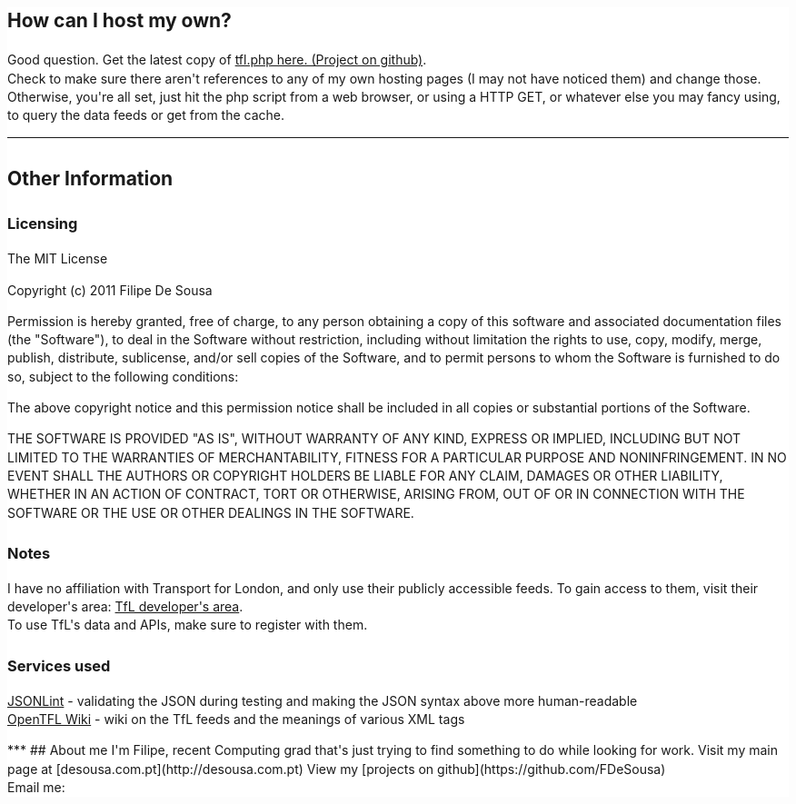 ## How can I host my own?
Good question. Get the latest copy of [tfl.php here. (Project on github)](https://github.com/FDeSousa/tfl.php).  
Check to make sure there aren't references to any of my own hosting pages (I may not have noticed them) and change those.  
Otherwise, you're all set, just hit the php script from a web browser, or using a HTTP GET, or whatever else you may fancy using, to query the data feeds or get from the cache.

***

## Other Information

### Licensing
The MIT License

Copyright (c) 2011 Filipe De Sousa

Permission is hereby granted, free of charge, to any person obtaining a copy of this software and associated documentation files (the "Software"), to deal in the Software without restriction, including without limitation the rights to use, copy, modify, merge, publish, distribute, sublicense, and/or sell copies of the Software, and to permit persons to whom the Software is furnished to do so, subject to the following conditions:

The above copyright notice and this permission notice shall be included in all copies or substantial portions of the Software.

THE SOFTWARE IS PROVIDED "AS IS", WITHOUT WARRANTY OF ANY KIND, EXPRESS OR IMPLIED, INCLUDING BUT NOT LIMITED TO THE WARRANTIES OF MERCHANTABILITY, FITNESS FOR A PARTICULAR PURPOSE AND NONINFRINGEMENT. IN NO EVENT SHALL THE AUTHORS OR COPYRIGHT HOLDERS BE LIABLE FOR ANY CLAIM, DAMAGES OR OTHER LIABILITY, WHETHER IN AN ACTION OF CONTRACT, TORT OR OTHERWISE, ARISING FROM, OUT OF OR IN CONNECTION WITH THE SOFTWARE OR THE USE OR OTHER DEALINGS IN THE SOFTWARE.

### Notes
I have no affiliation with Transport for London, and only use their publicly accessible feeds. To gain access to them, visit their developer's area: [TfL developer's area](http://www.tfl.gov.uk/businessandpartners/syndication/default.aspx).  
To use TfL's data and APIs, make sure to register with them.

### Services used
[JSONLint](http://jsonlint.com) - validating the JSON during testing and making the JSON syntax above more human-readable  
[OpenTFL Wiki](http://wiki.opentfl.co.uk/TrackerNet) - wiki on the TfL feeds and the meanings of various XML tags  

<div id="nonFooter">
<div id="content">
***
## About me
I'm Filipe, recent Computing grad that's just trying to find something to do while looking for work.  
Visit my main page at [desousa.com.pt](http://desousa.com.pt)
View my [projects on github](https://github.com/FDeSousa)
</div>
</div>
<div id="footer">
Email me: <filipe-noidontneedviagrathanks@desousa.com.pt>
</div>

</body>
</html>